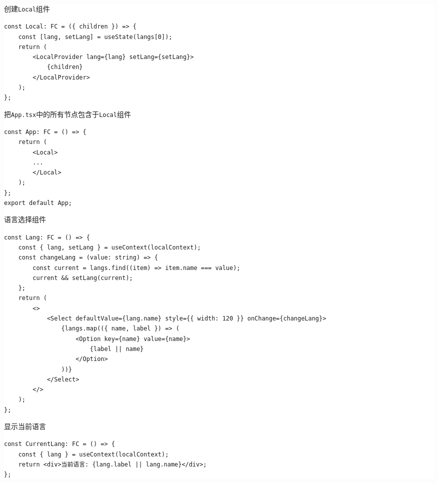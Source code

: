 创建`Local`组件

```tsx
const Local: FC = ({ children }) => {
    const [lang, setLang] = useState(langs[0]);
    return (
        <LocalProvider lang={lang} setLang={setLang}>
            {children}
        </LocalProvider>
    );
};
```

把`App.tsx`中的所有节点包含于`Local`组件

```tsx
const App: FC = () => {
    return (
        <Local>
        ...
        </Local>
    );
};
export default App;
```

语言选择组件

```tsx
const Lang: FC = () => {
    const { lang, setLang } = useContext(localContext);
    const changeLang = (value: string) => {
        const current = langs.find((item) => item.name === value);
        current && setLang(current);
    };
    return (
        <>
            <Select defaultValue={lang.name} style={{ width: 120 }} onChange={changeLang}>
                {langs.map(({ name, label }) => (
                    <Option key={name} value={name}>
                        {label || name}
                    </Option>
                ))}
            </Select>
        </>
    );
};
```

显示当前语言

```tsx
const CurrentLang: FC = () => {
    const { lang } = useContext(localContext);
    return <div>当前语言: {lang.label || lang.name}</div>;
};
```


[immer.js]: https://immerjs.github.io/immer/	"immer.js"